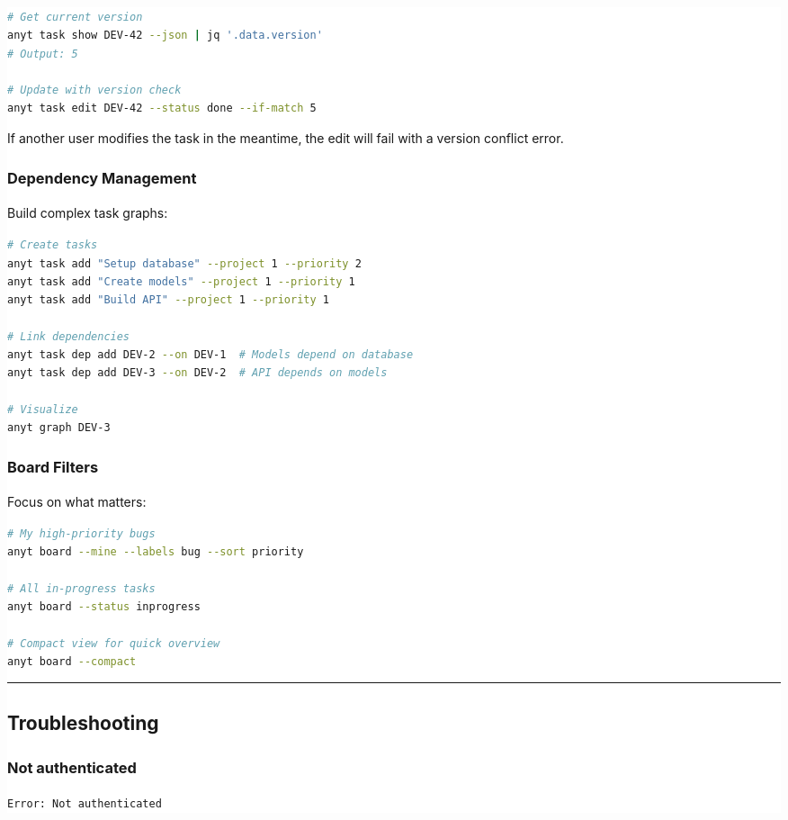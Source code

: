 ```bash
# Get current version
anyt task show DEV-42 --json | jq '.data.version'
# Output: 5

# Update with version check
anyt task edit DEV-42 --status done --if-match 5
```

If another user modifies the task in the meantime, the edit will fail with a version conflict error.

### Dependency Management

Build complex task graphs:

```bash
# Create tasks
anyt task add "Setup database" --project 1 --priority 2
anyt task add "Create models" --project 1 --priority 1
anyt task add "Build API" --project 1 --priority 1

# Link dependencies
anyt task dep add DEV-2 --on DEV-1  # Models depend on database
anyt task dep add DEV-3 --on DEV-2  # API depends on models

# Visualize
anyt graph DEV-3
```

### Board Filters

Focus on what matters:

```bash
# My high-priority bugs
anyt board --mine --labels bug --sort priority

# All in-progress tasks
anyt board --status inprogress

# Compact view for quick overview
anyt board --compact
```

---

## Troubleshooting

### Not authenticated

```
Error: Not authenticated
```
